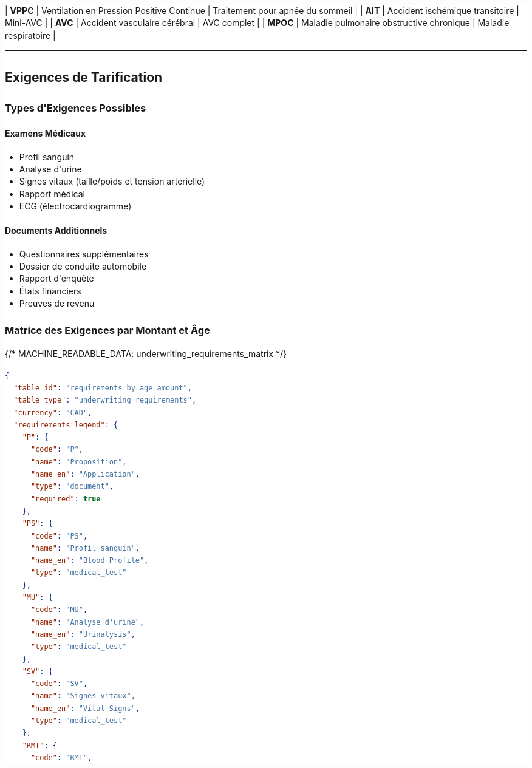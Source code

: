| **VPPC** | Ventilation en Pression Positive Continue | Traitement pour apnée du sommeil |
| **AIT** | Accident ischémique transitoire | Mini-AVC |
| **AVC** | Accident vasculaire cérébral | AVC complet |
| **MPOC** | Maladie pulmonaire obstructive chronique | Maladie respiratoire |

---

## Exigences de Tarification

### Types d'Exigences Possibles

#### Examens Médicaux
- Profil sanguin
- Analyse d'urine
- Signes vitaux (taille/poids et tension artérielle)
- Rapport médical
- ECG (électrocardiogramme)

#### Documents Additionnels
- Questionnaires supplémentaires
- Dossier de conduite automobile
- Rapport d'enquête
- États financiers
- Preuves de revenu

### Matrice des Exigences par Montant et Âge

{/* MACHINE_READABLE_DATA: underwriting_requirements_matrix */}
```json
{
  "table_id": "requirements_by_age_amount",
  "table_type": "underwriting_requirements",
  "currency": "CAD",
  "requirements_legend": {
    "P": {
      "code": "P",
      "name": "Proposition",
      "name_en": "Application",
      "type": "document",
      "required": true
    },
    "PS": {
      "code": "PS",
      "name": "Profil sanguin",
      "name_en": "Blood Profile",
      "type": "medical_test"
    },
    "MU": {
      "code": "MU",
      "name": "Analyse d'urine",
      "name_en": "Urinalysis",
      "type": "medical_test"
    },
    "SV": {
      "code": "SV",
      "name": "Signes vitaux",
      "name_en": "Vital Signs",
      "type": "medical_test"
    },
    "RMT": {
      "code": "RMT",
```